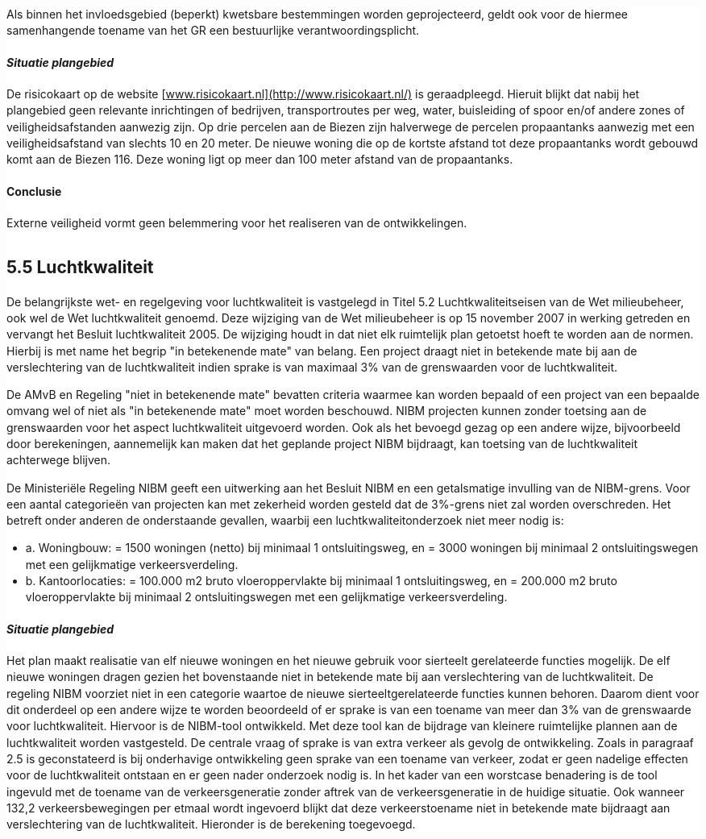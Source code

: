 Als binnen het invloedsgebied (beperkt) kwetsbare bestemmingen worden geprojecteerd, geldt ook voor de hiermee samenhangende toename van het GR een bestuurlijke verantwoordingsplicht.

#### *Situatie plangebied*

De risicokaart op de website [www.risicokaart.nl](http://www.risicokaart.nl/) is geraadpleegd. Hieruit blijkt dat nabij het plangebied geen relevante inrichtingen of bedrijven, transportroutes per weg, water, buisleiding of spoor en/of andere zones of veiligheidsafstanden aanwezig zijn. Op drie percelen aan de Biezen zijn halverwege de percelen propaantanks aanwezig met een veiligheidsafstand van slechts 10 en 20 meter. De nieuwe woning die op de kortste afstand tot deze propaantanks wordt gebouwd komt aan de Biezen 116. Deze woning ligt op meer dan 100 meter afstand van de propaantanks.

#### **Conclusie**

Externe veiligheid vormt geen belemmering voor het realiseren van de ontwikkelingen.

## **5.5 Luchtkwaliteit**

De belangrijkste wet- en regelgeving voor luchtkwaliteit is vastgelegd in Titel 5.2 Luchtkwaliteitseisen van de Wet milieubeheer, ook wel de Wet luchtkwaliteit genoemd. Deze wijziging van de Wet milieubeheer is op 15 november 2007 in werking getreden en vervangt het Besluit luchtkwaliteit 2005. De wijziging houdt in dat niet elk ruimtelijk plan getoetst hoeft te worden aan de normen. Hierbij is met name het begrip "in betekenende mate" van belang. Een project draagt niet in betekende mate bij aan de verslechtering van de luchtkwaliteit indien sprake is van maximaal 3% van de grenswaarden voor de luchtkwaliteit.

De AMvB en Regeling "niet in betekenende mate" bevatten criteria waarmee kan worden bepaald of een project van een bepaalde omvang wel of niet als "in betekenende mate" moet worden beschouwd. NIBM projecten kunnen zonder toetsing aan de grenswaarden voor het aspect luchtkwaliteit uitgevoerd worden. Ook als het bevoegd gezag op een andere wijze, bijvoorbeeld door berekeningen, aannemelijk kan maken dat het geplande project NIBM bijdraagt, kan toetsing van de luchtkwaliteit achterwege blijven.

De Ministeriële Regeling NIBM geeft een uitwerking aan het Besluit NIBM en een getalsmatige invulling van de NIBM-grens. Voor een aantal categorieën van projecten kan met zekerheid worden gesteld dat de 3%-grens niet zal worden overschreden. Het betreft onder anderen de onderstaande gevallen, waarbij een luchtkwaliteitonderzoek niet meer nodig is:

- a. Woningbouw: = 1500 woningen (netto) bij minimaal 1 ontsluitingsweg, en = 3000 woningen bij minimaal 2 ontsluitingswegen met een gelijkmatige verkeersverdeling.
- b. Kantoorlocaties: = 100.000 m2 bruto vloeroppervlakte bij minimaal 1 ontsluitingsweg, en = 200.000 m2 bruto vloeroppervlakte bij minimaal 2 ontsluitingswegen met een gelijkmatige verkeersverdeling.

#### *Situatie plangebied*

Het plan maakt realisatie van elf nieuwe woningen en het nieuwe gebruik voor sierteelt gerelateerde functies mogelijk. De elf nieuwe woningen dragen gezien het bovenstaande niet in betekende mate bij aan verslechtering van de luchtkwaliteit. De regeling NIBM voorziet niet in een categorie waartoe de nieuwe sierteeltgerelateerde functies kunnen behoren. Daarom dient voor dit onderdeel op een andere wijze te worden beoordeeld of er sprake is van een toename van meer dan 3% van de grenswaarde voor luchtkwaliteit. Hiervoor is de NIBM-tool ontwikkeld. Met deze tool kan de bijdrage van kleinere ruimtelijke plannen aan de luchtkwaliteit worden vastgesteld. De centrale vraag of sprake is van extra verkeer als gevolg de ontwikkeling. Zoals in paragraaf 2.5 is geconstateerd is bij onderhavige ontwikkeling geen sprake van een toename van verkeer, zodat er geen nadelige effecten voor de luchtkwaliteit ontstaan en er geen nader onderzoek nodig is. In het kader van een worstcase benadering is de tool ingevuld met de toename van de verkeersgeneratie zonder aftrek van de verkeersgeneratie in de huidige situatie. Ook wanneer 132,2 verkeersbewegingen per etmaal wordt ingevoerd blijkt dat deze verkeerstoename niet in betekende mate bijdraagt aan verslechtering van de luchtkwaliteit. Hieronder is de berekening toegevoegd.
